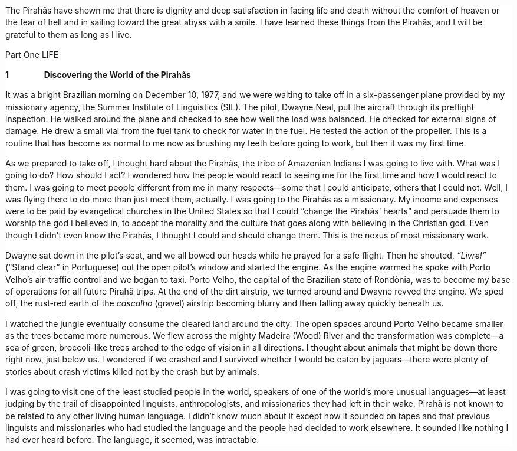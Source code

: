 The Pirahãs have shown me that there is dignity and deep satisfaction in facing life and death without the comfort of heaven or the fear of hell and in sailing toward the great abyss with a smile. I have learned these things from the Pirahãs, and I will be grateful to them as long as I live.





Part One LIFE





**1                  Discovering the World of the Pirahãs**





**I**t was a bright Brazilian morning on December 10, 1977, and we were waiting to take off in a six-passenger plane provided by my missionary agency, the Summer Institute of Linguistics \(SIL\). The pilot, Dwayne Neal, put the aircraft through its preflight inspection. He walked around the plane and checked to see how well the load was balanced. He checked for external signs of damage. He drew a small vial from the fuel tank to check for water in the fuel. He tested the action of the propeller. This is a routine that has become as normal to me now as brushing my teeth before going to work, but then it was my first time.

As we prepared to take off, I thought hard about the Pirahãs, the tribe of Amazonian Indians I was going to live with. What was I going to do? How should I act? I wondered how the people would react to seeing me for the first time and how I would react to them. I was going to meet people different from me in many respects—some that I could anticipate, others that I could not. Well, I was flying there to do more than just meet them, actually. I was going to the Pirahãs as a missionary. My income and expenses were to be paid by evangelical churches in the United States so that I could “change the Pirahãs’ hearts” and persuade them to worship the god I believed in, to accept the morality and the culture that goes along with believing in the Christian god. Even though I didn’t even know the Pirahãs, I thought I could and should change them. This is the nexus of most missionary work.

Dwayne sat down in the pilot’s seat, and we all bowed our heads while he prayed for a safe flight. Then he shouted, *“Livre\!”* \(“Stand clear” in Portuguese\) out the open pilot’s window and started the engine. As the engine warmed he spoke with Porto Velho’s air-traffic control and we began to taxi. Porto Velho, the capital of the Brazilian state of Rondônia, was to become my base of operations for all future Pirahã trips. At the end of the dirt airstrip, we turned around and Dwayne revved the engine. We sped off, the rust-red earth of the *cascalho* \(gravel\) airstrip becoming blurry and then falling away quickly beneath us.

I watched the jungle eventually consume the cleared land around the city. The open spaces around Porto Velho became smaller as the trees became more numerous. We flew across the mighty Madeira \(Wood\) River and the transformation was complete—a sea of green, broccoli-like trees arched to the edge of vision in all directions. I thought about animals that might be down there right now, just below us. I wondered if we crashed and I survived whether I would be eaten by jaguars—there were plenty of stories about crash victims killed not by the crash but by animals.

I was going to visit one of the least studied people in the world, speakers of one of the world’s more unusual languages—at least judging by the trail of disappointed linguists, anthropologists, and missionaries they had left in their wake. Pirahã is not known to be related to any other living human language. I didn’t know much about it except how it sounded on tapes and that previous linguists and missionaries who had studied the language and the people had decided to work elsewhere. It sounded like nothing I had ever heard before. The language, it seemed, was intractable.
